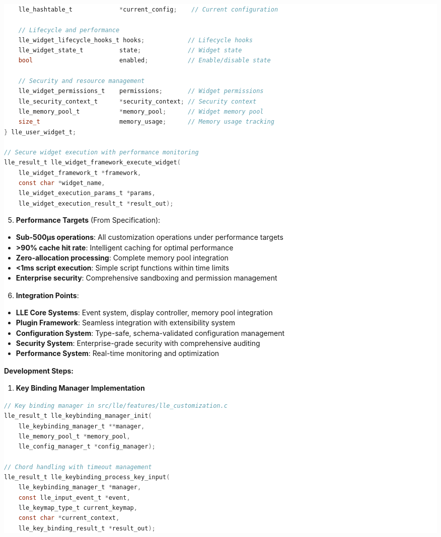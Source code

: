 ```c
    lle_hashtable_t             *current_config;    // Current configuration
    
    // Lifecycle and performance
    lle_widget_lifecycle_hooks_t hooks;            // Lifecycle hooks
    lle_widget_state_t          state;             // Widget state
    bool                        enabled;           // Enable/disable state
    
    // Security and resource management
    lle_widget_permissions_t    permissions;       // Widget permissions
    lle_security_context_t      *security_context; // Security context
    lle_memory_pool_t           *memory_pool;      // Widget memory pool
    size_t                      memory_usage;      // Memory usage tracking
} lle_user_widget_t;

// Secure widget execution with performance monitoring
lle_result_t lle_widget_framework_execute_widget(
    lle_widget_framework_t *framework,
    const char *widget_name,
    lle_widget_execution_params_t *params,
    lle_widget_execution_result_t *result_out);
```

5. **Performance Targets** (From Specification):
- **Sub-500μs operations**: All customization operations under performance targets
- **>90% cache hit rate**: Intelligent caching for optimal performance  
- **Zero-allocation processing**: Complete memory pool integration
- **<1ms script execution**: Simple script functions within time limits
- **Enterprise security**: Comprehensive sandboxing and permission management

6. **Integration Points**:
- **LLE Core Systems**: Event system, display controller, memory pool integration
- **Plugin Framework**: Seamless integration with extensibility system
- **Configuration System**: Type-safe, schema-validated configuration management
- **Security System**: Enterprise-grade security with comprehensive auditing
- **Performance System**: Real-time monitoring and optimization

**Development Steps:**

1. **Key Binding Manager Implementation**
```c
// Key binding manager in src/lle/features/lle_customization.c
lle_result_t lle_keybinding_manager_init(
    lle_keybinding_manager_t **manager,
    lle_memory_pool_t *memory_pool,
    lle_config_manager_t *config_manager);

// Chord handling with timeout management
lle_result_t lle_keybinding_process_key_input(
    lle_keybinding_manager_t *manager,
    const lle_input_event_t *event,
    lle_keymap_type_t current_keymap,
    const char *current_context,
    lle_key_binding_result_t *result_out);
```
